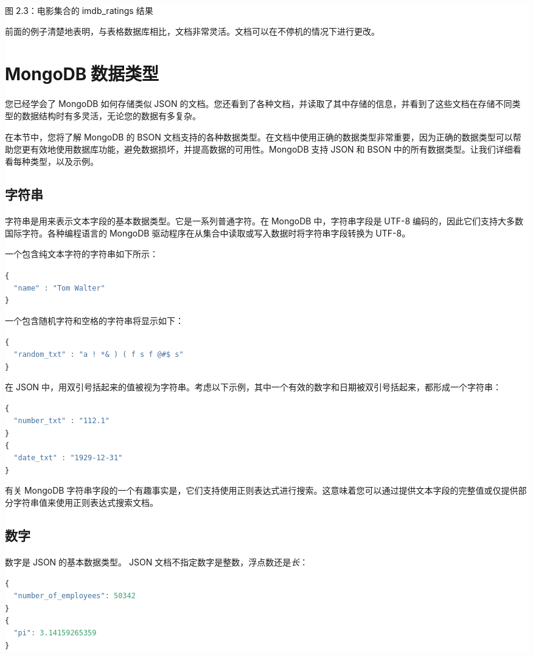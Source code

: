 图 2.3：电影集合的 imdb_ratings 结果

前面的例子清楚地表明，与表格数据库相比，文档非常灵活。文档可以在不停机的情况下进行更改。

# MongoDB 数据类型

您已经学会了 MongoDB 如何存储类似 JSON 的文档。您还看到了各种文档，并读取了其中存储的信息，并看到了这些文档在存储不同类型的数据结构时有多灵活，无论您的数据有多复杂。

在本节中，您将了解 MongoDB 的 BSON 文档支持的各种数据类型。在文档中使用正确的数据类型非常重要，因为正确的数据类型可以帮助您更有效地使用数据库功能，避免数据损坏，并提高数据的可用性。MongoDB 支持 JSON 和 BSON 中的所有数据类型。让我们详细看看每种类型，以及示例。

## 字符串

字符串是用来表示文本字段的基本数据类型。它是一系列普通字符。在 MongoDB 中，字符串字段是 UTF-8 编码的，因此它们支持大多数国际字符。各种编程语言的 MongoDB 驱动程序在从集合中读取或写入数据时将字符串字段转换为 UTF-8。

一个包含纯文本字符的字符串如下所示：

```js
{
  "name" : "Tom Walter"
}
```

一个包含随机字符和空格的字符串将显示如下：

```js
{
  "random_txt" : "a ! *& ) ( f s f @#$ s"
}
```

在 JSON 中，用双引号括起来的值被视为字符串。考虑以下示例，其中一个有效的数字和日期被双引号括起来，都形成一个字符串：

```js
{
  "number_txt" : "112.1"
}
{
  "date_txt" : "1929-12-31"
}
```

有关 MongoDB 字符串字段的一个有趣事实是，它们支持使用正则表达式进行搜索。这意味着您可以通过提供文本字段的完整值或仅提供部分字符串值来使用正则表达式搜索文档。

## 数字

数字是 JSON 的基本数据类型。 JSON 文档不指定数字是整数，浮点数还是*长*：

```js
{
  "number_of_employees": 50342
}
{
  "pi": 3.14159265359
}
```
